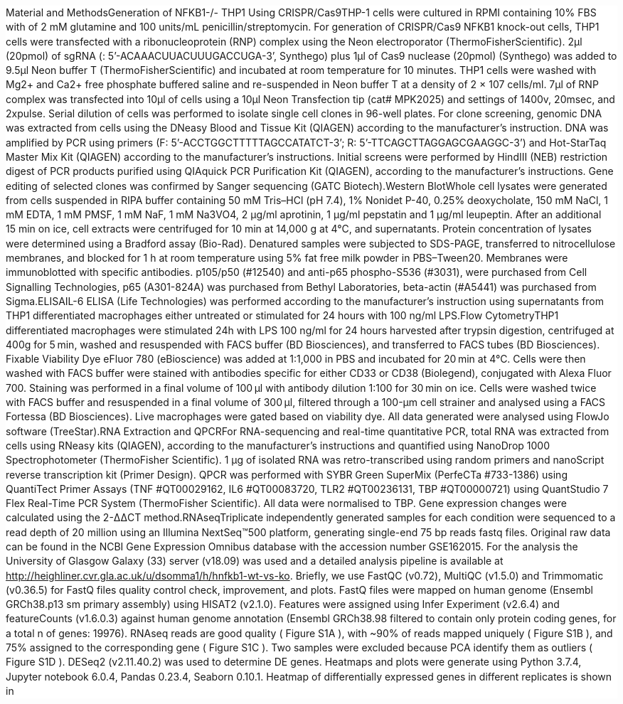 Material and MethodsGeneration of NFKB1-/- THP1 Using CRISPR/Cas9THP-1 cells were cultured in RPMI containing 10% FBS with of 2 mM glutamine and 100 units/mL penicillin/streptomycin. For generation of CRISPR/Cas9 NFKB1 knock-out cells, THP1 cells were transfected with a ribonucleoprotein (RNP) complex using the Neon electroporator (ThermoFisherScientific). 2µl (20pmol) of sgRNA (: 5’-ACAAACUUACUUUGACCUGA-3’, Synthego) plus 1µl of Cas9 nuclease (20pmol) (Synthego) was added to 9.5µl Neon buffer T (ThermoFisherScientific) and incubated at room temperature for 10 minutes. THP1 cells were washed with Mg2+ and Ca2+ free phosphate buffered saline and re-suspended in Neon buffer T at a density of 2 × 107 cells/ml. 7µl of RNP complex was transfected into 10µl of cells using a 10µl Neon Transfection tip (cat# MPK2025) and settings of 1400v, 20msec, and 2xpulse. Serial dilution of cells was performed to isolate single cell clones in 96-well plates. For clone screening, genomic DNA was extracted from cells using the DNeasy Blood and Tissue Kit (QIAGEN) according to the manufacturer’s instruction. DNA was amplified by PCR using primers (F: 5’-ACCTGGCTTTTTAGCCATATCT-3’; R: 5’-TTCAGCTTAGGAGCGAAGGC-3’) and Hot-StarTaq Master Mix Kit (QIAGEN) according to the manufacturer’s instructions. Initial screens were performed by HindIII (NEB) restriction digest of PCR products purified using QIAquick PCR Purification Kit (QIAGEN), according to the manufacturer’s instructions. Gene editing of selected clones was confirmed by Sanger sequencing (GATC Biotech).Western BlotWhole cell lysates were generated from cells suspended in RIPA buffer containing 50 mM Tris–HCl (pH 7.4), 1% Nonidet P-40, 0.25% deoxycholate, 150 mM NaCl, 1 mM EDTA, 1 mM PMSF, 1 mM NaF, 1 mM Na3VO4, 2 µg/ml aprotinin, 1 µg/ml pepstatin and 1 µg/ml leupeptin. After an additional 15 min on ice, cell extracts were centrifuged for 10 min at 14,000 g at 4°C, and supernatants. Protein concentration of lysates were determined using a Bradford assay (Bio-Rad). Denatured samples were subjected to SDS-PAGE, transferred to nitrocellulose membranes, and blocked for 1 h at room temperature using 5% fat free milk powder in PBS–Tween20. Membranes were immunoblotted with specific antibodies. p105/p50 (#12540) and anti-p65 phospho-S536 (#3031), were purchased from Cell Signalling Technologies, p65 (A301-824A) was purchased from Bethyl Laboratories, beta-actin (#A5441) was purchased from Sigma.ELISAIL-6 ELISA (Life Technologies) was performed according to the manufacturer’s instruction using supernatants from THP1 differentiated macrophages either untreated or stimulated for 24 hours with 100 ng/ml LPS.Flow CytometryTHP1 differentiated macrophages were stimulated 24h with LPS 100 ng/ml for 24 hours harvested after trypsin digestion, centrifuged at 400g for 5 min, washed and resuspended with FACS buffer (BD Biosciences), and transferred to FACS tubes (BD Biosciences). Fixable Viability Dye eFluor 780 (eBioscience) was added at 1:1,000 in PBS and incubated for 20 min at 4°C. Cells were then washed with FACS buffer were stained with antibodies specific for either CD33 or CD38 (Biolegend), conjugated with Alexa Fluor 700. Staining was performed in a final volume of 100 μl with antibody dilution 1:100 for 30 min on ice. Cells were washed twice with FACS buffer and resuspended in a final volume of 300 μl, filtered through a 100-μm cell strainer and analysed using a FACS Fortessa (BD Biosciences). Live macrophages were gated based on viability dye. All data generated were analysed using FlowJo software (TreeStar).RNA Extraction and QPCRFor RNA-sequencing and real-time quantitative PCR, total RNA was extracted from cells using RNeasy kits (QIAGEN), according to the manufacturer’s instructions and quantified using NanoDrop 1000 Spectrophotometer (ThermoFisher Scientific). 1 µg of isolated RNA was retro-transcribed using random primers and nanoScript reverse transcription kit (Primer Design). QPCR was performed with SYBR Green SuperMix (PerfeCTa #733-1386) using QuantiTect Primer Assays (TNF #QT00029162, IL6 #QT00083720, TLR2 #QT00236131, TBP #QT00000721) using QuantStudio 7 Flex Real-Time PCR System (ThermoFisher Scientific). All data were normalised to TBP. Gene expression changes were calculated using the 2-ΔΔCT method.RNAseqTriplicate independently generated samples for each condition were sequenced to a read depth of 20 million using an Illumina NextSeq™500 platform, generating single-end 75 bp reads fastq files. Original raw data can be found in the NCBI Gene Expression Omnibus database with the accession number GSE162015. For the analysis the University of Glasgow Galaxy (33) server (v18.09) was used and a detailed analysis pipeline is available at http://heighliner.cvr.gla.ac.uk/u/dsomma1/h/hnfkb1-wt-vs-ko. Briefly, we use FastQC (v0.72), MultiQC (v1.5.0) and Trimmomatic (v0.36.5) for FastQ files quality control check, improvement, and plots. FastQ files were mapped on human genome (Ensembl GRCh38.p13 sm primary assembly) using HISAT2 (v2.1.0). Features were assigned using Infer Experiment (v2.6.4) and featureCounts (v1.6.0.3) against human genome annotation (Ensembl GRCh38.98 filtered to contain only protein coding genes, for a total n of genes: 19976). RNAseq reads are good quality (
Figure S1A
), with ~90% of reads mapped uniquely (
Figure S1B
), and 75% assigned to the corresponding gene (
Figure S1C
). Two samples were excluded because PCA identify them as outliers (
Figure S1D
). DESeq2 (v2.11.40.2) was used to determine DE genes. Heatmaps and plots were generate using Python 3.7.4, Jupyter notebook 6.0.4, Pandas 0.23.4, Seaborn 0.10.1. Heatmap of differentially expressed genes in different replicates is shown in 